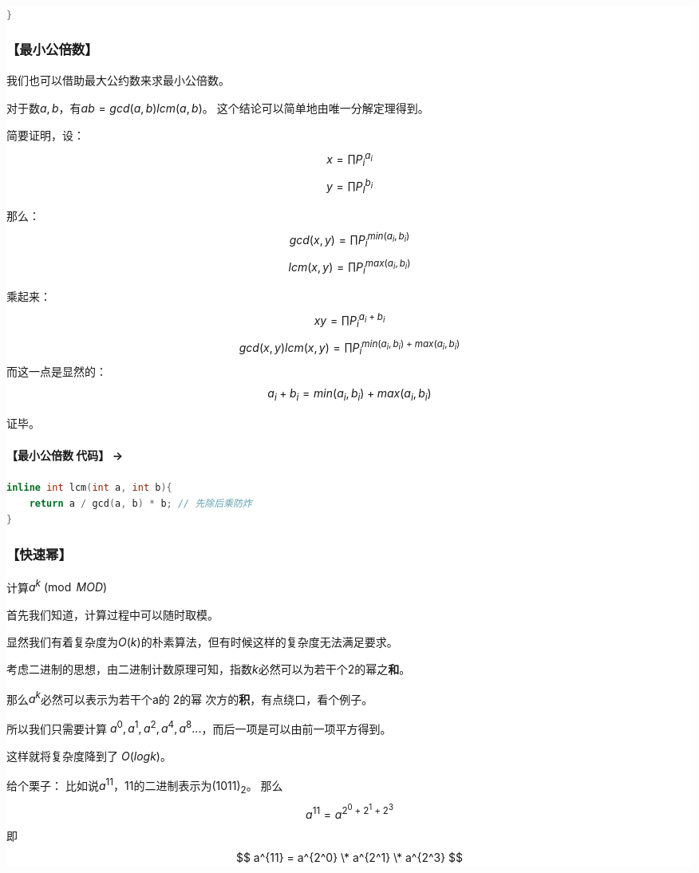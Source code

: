 ```c++
}

```

### 【最小公倍数】

我们也可以借助最大公约数来求最小公倍数。

对于数$a, b$，有$ab = gcd(a, b)lcm(a, b)$。
这个结论可以简单地由唯一分解定理得到。

简要证明，设：
$$ x = \prod P_i^{a_i}$$
$$ y = \prod P_I^{b_i} $$

那么：
$$ gcd(x, y) = \prod P_i^{min(a_i, b_i)} $$
$$ lcm(x, y) = \prod P_i^{max(a_i, b_i)} $$

乘起来：
$$ xy = \prod P_i^{ a_i + b_i} $$
$$ gcd(x, y)lcm(x,y) = \prod P_i^{min(a_i,b_i) + max(a_i, b_i)} $$
而这一点是显然的：
$$ a_i + b_i = min(a_i, b_i) + max(a_i, b_i) $$

证毕。

#### 【最小公倍数 代码】 ->
```c++
inline int lcm(int a, int b){
    return a / gcd(a, b) * b; // 先除后乘防炸
}
```

### 【快速幂】

计算$a^k \pmod{MOD}$

首先我们知道，计算过程中可以随时取模。

显然我们有着复杂度为$O(k)$的朴素算法，但有时候这样的复杂度无法满足要求。

考虑二进制的思想，由二进制计数原理可知，指数$k$必然可以为若干个2的幂之**和**。

那么$a^k$必然可以表示为若干个a的 2的幂 次方的**积**，有点绕口，看个例子。

所以我们只需要计算 $a^0, a^1, a^2, a^4, a^8 ...$，而后一项是可以由前一项平方得到。

这样就将复杂度降到了 $O(logk)$。

给个栗子：
比如说$a^{11}$，$11$的二进制表示为$(1011)_2$。
那么
$$ a^{11} = a^{2^0 + 2^1 + 2^3} $$
即
$$ a^{11} = a^{2^0} \* a^{2^1} \* a^{2^3} $$
